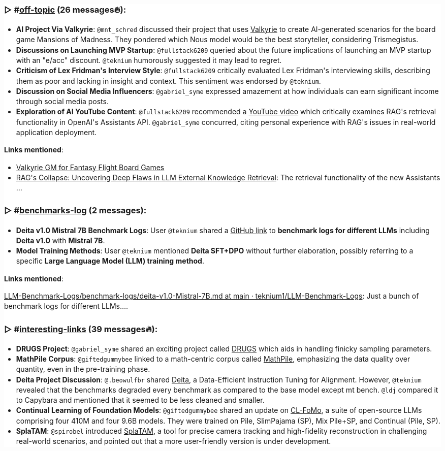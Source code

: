 
### ▷ #[off-topic](https://discord.com/channels/1053877538025386074/1109649177689980928/) (26 messages🔥): 
        
- **AI Project Via Valkyrie**: `@mnt_schred` discussed their project that uses [Valkyrie](https://npbruce.github.io/valkyrie/) to create AI-generated scenarios for the board game Mansions of Madness. They pondered which Nous model would be the best storyteller, considering Trismegistus.
- **Discussions on Launching MVP Startup**: `@fullstack6209` queried about the future implications of launching an MVP startup with an "e/acc" discount. `@teknium` humorously suggested it may lead to regret.
- **Criticism of Lex Fridman's Interview Style**: `@fullstack6209` critically evaluated Lex Fridman's interviewing skills, describing them as poor and lacking in insight and context. This sentiment was endorsed by `@teknium`.
- **Discussion on Social Media Influencers**: `@gabriel_syme` expressed amazement at how individuals can earn significant income through social media posts.
- **Exploration of AI YouTube Content**: `@fullstack6209` recommended a [YouTube video](https://www.youtube.com/watch?v=cs1TDTOby58) which critically examines RAG's retrieval functionality in OpenAI's Assistants API. `@gabriel_syme` concurred, citing personal experience with RAG's issues in real-world application deployment.

**Links mentioned**:

- [Valkyrie GM for Fantasy Flight Board Games](https://npbruce.github.io/valkyrie/)
- [RAG&#39;s Collapse: Uncovering Deep Flaws in LLM External Knowledge Retrieval](https://www.youtube.com/watch?v=cs1TDTOby58): The retrieval functionality of the new Assistants ...


### ▷ #[benchmarks-log](https://discord.com/channels/1053877538025386074/1131747216244092928/) (2 messages): 
        
- **Deita v1.0 Mistral 7B Benchmark Logs**: User `@teknium` shared a [GitHub link](https://github.com/teknium1/LLM-Benchmark-Logs/blob/main/benchmark-logs/deita-v1.0-Mistral-7B.md) to **benchmark logs for different LLMs** including **Deita v1.0** with **Mistral 7B**.
- **Model Training Methods**: User `@teknium` mentioned **Deita SFT+DPO** without further elaboration, possibly referring to a specific **Large Language Model (LLM) training method**.

**Links mentioned**:

[LLM-Benchmark-Logs/benchmark-logs/deita-v1.0-Mistral-7B.md at main · teknium1/LLM-Benchmark-Logs](https://github.com/teknium1/LLM-Benchmark-Logs/blob/main/benchmark-logs/deita-v1.0-Mistral-7B.md): Just a bunch of benchmark logs for different LLMs....


### ▷ #[interesting-links](https://discord.com/channels/1053877538025386074/1132352574750728192/) (39 messages🔥): 
        
- **DRUGS Project**: `@gabriel_syme` shared an exciting project called [DRUGS](https://github.com/EGjoni/DRUGS) which aids in handling finicky sampling parameters.  
- **MathPile Corpus**: `@giftedgummybee` linked to a math-centric corpus called [MathPile](https://arxiv.org/abs/2312.17120), emphasizing the data quality over quantity, even in the pre-training phase.
- **Deita Project Discussion**: `@.beowulfbr` shared [Deita](https://github.com/hkust-nlp/deita), a Data-Efficient Instruction Tuning for Alignment. However, `@teknium` revealed that the benchmarks degraded every benchmark as compared to the base model except mt bench. `@ldj` compared it to Capybara and mentioned that it seemed to be less cleaned and smaller.
- **Continual Learning of Foundation Models**: `@giftedgummybee` shared an update on [CL-FoMo](https://sites.google.com/view/irinalab/blog/continued-pretraining-blog), a suite of open-source LLMs comprising four 410M and four 9.6B models. They were trained on Pile, SlimPajama (SP), Mix Pile+SP, and Continual (Pile, SP).
- **SplaTAM**: `@spirobel` introduced [SplaTAM](https://spla-tam.github.io/), a tool for precise camera tracking and high-fidelity reconstruction in challenging real-world scenarios, and pointed out that a more user-friendly version is under development.
